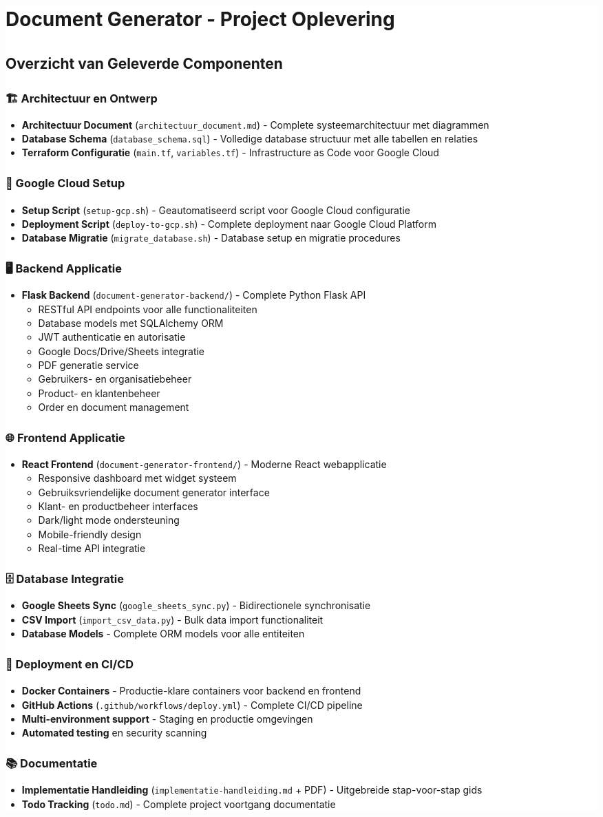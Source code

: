 # Document Generator - Project Oplevering

## Overzicht van Geleverde Componenten

### 🏗️ Architectuur en Ontwerp
- **Architectuur Document** (`architectuur_document.md`) - Complete systeemarchitectuur met diagrammen
- **Database Schema** (`database_schema.sql`) - Volledige database structuur met alle tabellen en relaties
- **Terraform Configuratie** (`main.tf`, `variables.tf`) - Infrastructure as Code voor Google Cloud

### 🔧 Google Cloud Setup
- **Setup Script** (`setup-gcp.sh`) - Geautomatiseerd script voor Google Cloud configuratie
- **Deployment Script** (`deploy-to-gcp.sh`) - Complete deployment naar Google Cloud Platform
- **Database Migratie** (`migrate_database.sh`) - Database setup en migratie procedures

### 🖥️ Backend Applicatie
- **Flask Backend** (`document-generator-backend/`) - Complete Python Flask API
  - RESTful API endpoints voor alle functionaliteiten
  - Database models met SQLAlchemy ORM
  - JWT authenticatie en autorisatie
  - Google Docs/Drive/Sheets integratie
  - PDF generatie service
  - Gebruikers- en organisatiebeheer
  - Product- en klantenbeheer
  - Order en document management

### 🌐 Frontend Applicatie  
- **React Frontend** (`document-generator-frontend/`) - Moderne React webapplicatie
  - Responsive dashboard met widget systeem
  - Gebruiksvriendelijke document generator interface
  - Klant- en productbeheer interfaces
  - Dark/light mode ondersteuning
  - Mobile-friendly design
  - Real-time API integratie

### 🗄️ Database Integratie
- **Google Sheets Sync** (`google_sheets_sync.py`) - Bidirectionele synchronisatie
- **CSV Import** (`import_csv_data.py`) - Bulk data import functionaliteit
- **Database Models** - Complete ORM models voor alle entiteiten

### 🚀 Deployment en CI/CD
- **Docker Containers** - Productie-klare containers voor backend en frontend
- **GitHub Actions** (`.github/workflows/deploy.yml`) - Complete CI/CD pipeline
- **Multi-environment support** - Staging en productie omgevingen
- **Automated testing** en security scanning

### 📚 Documentatie
- **Implementatie Handleiding** (`implementatie-handleiding.md` + PDF) - Uitgebreide stap-voor-stap gids
- **Todo Tracking** (`todo.md`) - Complete project voortgang documentatie
